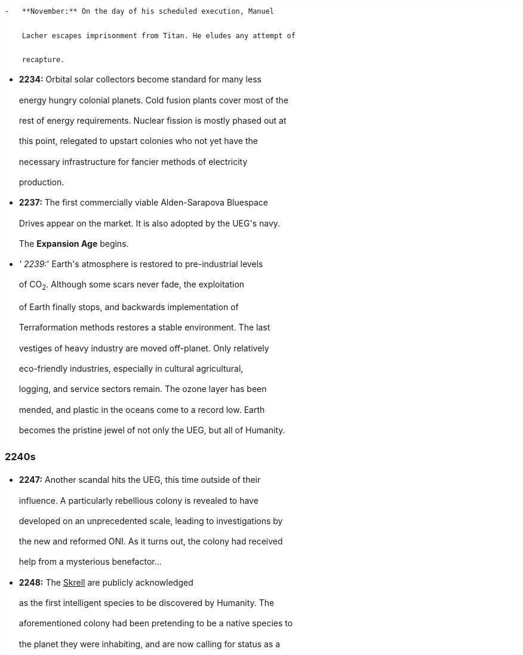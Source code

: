     -   **November:** On the day of his scheduled execution, Manuel

        Lacher escapes imprisonment from Titan. He eludes any attempt of

        recapture.

-   **2234:** Orbital solar collectors become standard for many less

    energy hungry colonial planets. Cold fusion plants cover most of the

    rest of energy requirements. Nuclear fission is mostly phased out at

    this point, relegated to upstart colonies who not yet have the

    necessary infrastructure for fancier methods of electricity

    production.

-   **2237:** The first commercially viable Alden-Sarapova Bluespace

    Drives appear on the market. It is also adopted by the UEG's navy.

    The **Expansion Age** begins.

-   *' 2239:*' Earth's atmosphere is restored to pre-industrial levels

    of CO<sub>2</sub>. Although some scars never fade, the exploitation

    of Earth finally stops, and backwards implementation of

    Terraformation methods restores a stable environment. The last

    vestiges of heavy industry are moved off-planet. Only relatively

    eco-friendly industries, especially in cultural agricultural,

    logging, and service sectors remain. The ozone layer has been

    mended, and plastic in the oceans come to a record low. Earth

    becomes the pristine jewel of not only the UEG, but all of Humanity.



### 2240s



-   **2247:** Another scandal hits the UEG, this time outside of their

    influence. A particularly rebellious colony is revealed to have

    developed on an unprecedented scale, leading to investigations by

    the new and reformed ONI. As it turns out, the colony had received

    help from a mysterious benefactor...

-   **2248:** The [Skrell](/wiki/Skrell "wikilink") are publicly acknowledged

    as the first intelligent species to be discovered by Humanity. The

    aforementioned colony had been pretending to be a native species to

    the planet they were inhabiting, and are now calling for status as a

